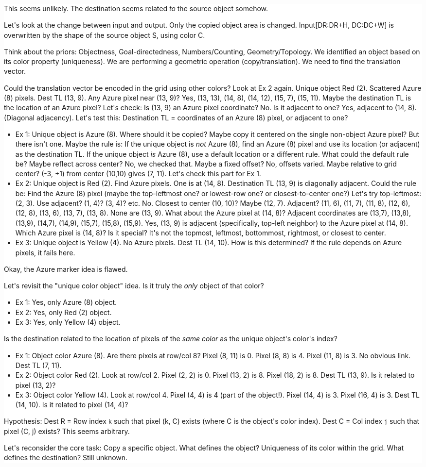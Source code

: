 This seems unlikely. The destination seems related *to* the source object somehow.

Let's look at the change between input and output. Only the copied object area is changed.
Input[DR:DR+H, DC:DC+W] is overwritten by the shape of the source object S, using color C.

Think about the priors: Objectness, Goal-directedness, Numbers/Counting, Geometry/Topology.
We identified an object based on its color property (uniqueness). We are performing a geometric operation (copy/translation). We need to find the translation vector.

Could the translation vector be encoded in the grid using other colors?
Look at Ex 2 again. Unique object Red (2). Scattered Azure (8) pixels. Dest TL (13, 9).
Any Azure pixel near (13, 9)? Yes, (13, 13), (14, 8), (14, 12), (15, 7), (15, 11).
Maybe the destination TL is the location of an Azure pixel?
Let's check: Is (13, 9) an Azure pixel coordinate? No.
Is it adjacent to one? Yes, adjacent to (14, 8). (Diagonal adjacency).
Let's test this: Destination TL = coordinates of an Azure (8) pixel, or adjacent to one?
*   Ex 1: Unique object is Azure (8). Where should it be copied? Maybe copy it centered on the single non-object Azure pixel? But there isn't one. Maybe the rule is: If the unique object is *not* Azure (8), find an Azure (8) pixel and use its location (or adjacent) as the destination TL. If the unique object *is* Azure (8), use a default location or a different rule. What could the default rule be? Maybe reflect across center? No, we checked that. Maybe a fixed offset? No, offsets varied. Maybe relative to grid center? (-3, +1) from center (10,10) gives (7, 11). Let's check this part for Ex 1.
*   Ex 2: Unique object is Red (2). Find Azure pixels. One is at (14, 8). Destination TL (13, 9) is diagonally adjacent. Could the rule be: Find the Azure (8) pixel (maybe the top-leftmost one? or lowest-row one? or closest-to-center one?) Let's try top-leftmost: (2, 3). Use adjacent? (1, 4)? (3, 4)? etc. No. Closest to center (10, 10)? Maybe (12, 7). Adjacent? (11, 6), (11, 7), (11, 8), (12, 6), (12, 8), (13, 6), (13, 7), (13, 8). None are (13, 9). What about the Azure pixel at (14, 8)? Adjacent coordinates are (13,7), (13,8), (13,9), (14,7), (14,9), (15,7), (15,8), (15,9). Yes, (13, 9) is adjacent (specifically, top-left neighbor) to the Azure pixel at (14, 8). Which Azure pixel is (14, 8)? Is it special? It's not the topmost, leftmost, bottommost, rightmost, or closest to center.
*   Ex 3: Unique object is Yellow (4). No Azure pixels. Dest TL (14, 10). How is this determined? If the rule depends on Azure pixels, it fails here.

Okay, the Azure marker idea is flawed.

Let's revisit the "unique color object" idea. Is it truly the *only* object of that color?
*   Ex 1: Yes, only Azure (8) object.
*   Ex 2: Yes, only Red (2) object.
*   Ex 3: Yes, only Yellow (4) object.

Is the destination related to the location of pixels of the *same color* as the unique object's color's index?
*   Ex 1: Object color Azure (8). Are there pixels at row/col 8? Pixel (8, 11) is 0. Pixel (8, 8) is 4. Pixel (11, 8) is 3. No obvious link. Dest TL (7, 11).
*   Ex 2: Object color Red (2). Look at row/col 2. Pixel (2, 2) is 0. Pixel (13, 2) is 8. Pixel (18, 2) is 8. Dest TL (13, 9). Is it related to pixel (13, 2)?
*   Ex 3: Object color Yellow (4). Look at row/col 4. Pixel (4, 4) is 4 (part of the object!). Pixel (14, 4) is 3. Pixel (16, 4) is 3. Dest TL (14, 10). Is it related to pixel (14, 4)?

Hypothesis: Dest R = Row index `k` such that pixel (k, C) exists (where C is the object's color index). Dest C = Col index `j` such that pixel (C, j) exists? This seems arbitrary.

Let's reconsider the core task: Copy a specific object.
What defines the object? Uniqueness of its color within the grid.
What defines the destination? Still unknown.
